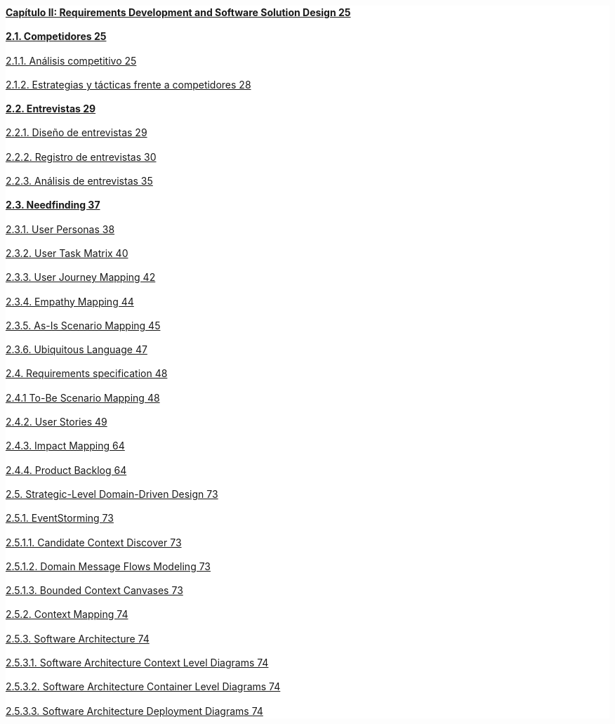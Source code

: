 [**Capítulo II: Requirements Development and Software Solution Design	25**](#capítulo-ii:-requirements-development-and-software-solution-design)

[**2.1. Competidores	25**](#2.1.-competidores)

[2.1.1. Análisis competitivo	25](#2.1.1.-análisis-competitivo)

[2.1.2. Estrategias y tácticas frente a competidores	28](#2.1.2.-estrategias-y-tácticas-frente-a-competidores)

[**2.2. Entrevistas	29**](#2.2.-entrevistas)

[2.2.1. Diseño de entrevistas	29](#2.2.1.-diseño-de-entrevistas)

[2.2.2. Registro de entrevistas	30](#2.2.2.-registro-de-entrevistas)

[2.2.3. Análisis de entrevistas	35](#2.2.3.-análisis-de-entrevistas)

[**2.3. Needfinding	37**](#2.3.-needfinding)

[2.3.1. User Personas	38](#2.3.1.-user-personas)

[2.3.2. User Task Matrix	40](#2.3.2.-user-task-matrix)

[2.3.3. User Journey Mapping	42](#2.3.3.-user-journey-mapping)

[2.3.4. Empathy Mapping	44](#2.3.4.-empathy-mapping)

[2.3.5. As-Is Scenario Mapping	45](#2.3.5.-as-is-scenario-mapping)

[2.3.6. Ubiquitous Language	47](#2.3.6.-ubiquitous-language)

[2.4. Requirements specification	48](#2.4.-requirements-specification)

[2.4.1 To-Be Scenario Mapping	48](#2.4.1-to-be-scenario-mapping)

[2.4.2. User Stories	49](#2.4.2.-user-stories)

[2.4.3. Impact Mapping	64](#2.4.3.-impact-mapping)

[2.4.4. Product Backlog	64](#2.4.4.-product-backlog)

[2.5. Strategic-Level Domain-Driven Design	73](#2.5.-strategic-level-domain-driven-design)

[2.5.1. EventStorming	73](#2.5.1.-eventstorming)

[2.5.1.1. Candidate Context Discover	73](#2.5.1.1.-candidate-context-discover)

[2.5.1.2. Domain Message Flows Modeling	73](#2.5.1.2.-domain-message-flows-modeling)

[2.5.1.3. Bounded Context Canvases	73](#2.5.1.3.-bounded-context-canvases)

[2.5.2. Context Mapping	74](#2.5.2.-context-mapping)

[2.5.3. Software Architecture	74](#2.5.3.-software-architecture)

[2.5.3.1. Software Architecture Context Level Diagrams	74](#2.5.3.1.-software-architecture-context-level-diagrams)

[2.5.3.2. Software Architecture Container Level Diagrams	74](#2.5.3.2.-software-architecture-container-level-diagrams)

[2.5.3.3. Software Architecture Deployment Diagrams	74](#2.5.3.3.-software-architecture-deployment-diagrams)
